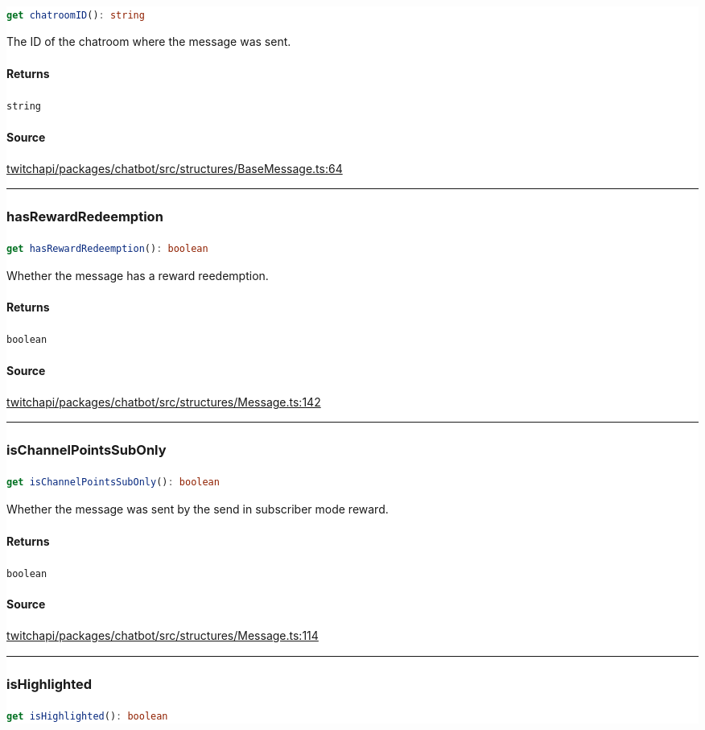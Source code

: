 ```ts
get chatroomID(): string
```

The ID of the chatroom where the message was sent.

#### Returns

`string`

#### Source

[twitchapi/packages/chatbot/src/structures/BaseMessage.ts:64](https://github.com/pablornc/twitchapi//blob/f8a75ccd701e54db4c91e2b0128974da23f25d14/packages/chatbot/src/structures/BaseMessage.ts#L64)

***

### hasRewardRedeemption

```ts
get hasRewardRedeemption(): boolean
```

Whether the message has a reward reedemption.

#### Returns

`boolean`

#### Source

[twitchapi/packages/chatbot/src/structures/Message.ts:142](https://github.com/pablornc/twitchapi//blob/f8a75ccd701e54db4c91e2b0128974da23f25d14/packages/chatbot/src/structures/Message.ts#L142)

***

### isChannelPointsSubOnly

```ts
get isChannelPointsSubOnly(): boolean
```

Whether the message was sent by the send in subscriber mode reward.

#### Returns

`boolean`

#### Source

[twitchapi/packages/chatbot/src/structures/Message.ts:114](https://github.com/pablornc/twitchapi//blob/f8a75ccd701e54db4c91e2b0128974da23f25d14/packages/chatbot/src/structures/Message.ts#L114)

***

### isHighlighted

```ts
get isHighlighted(): boolean
```
